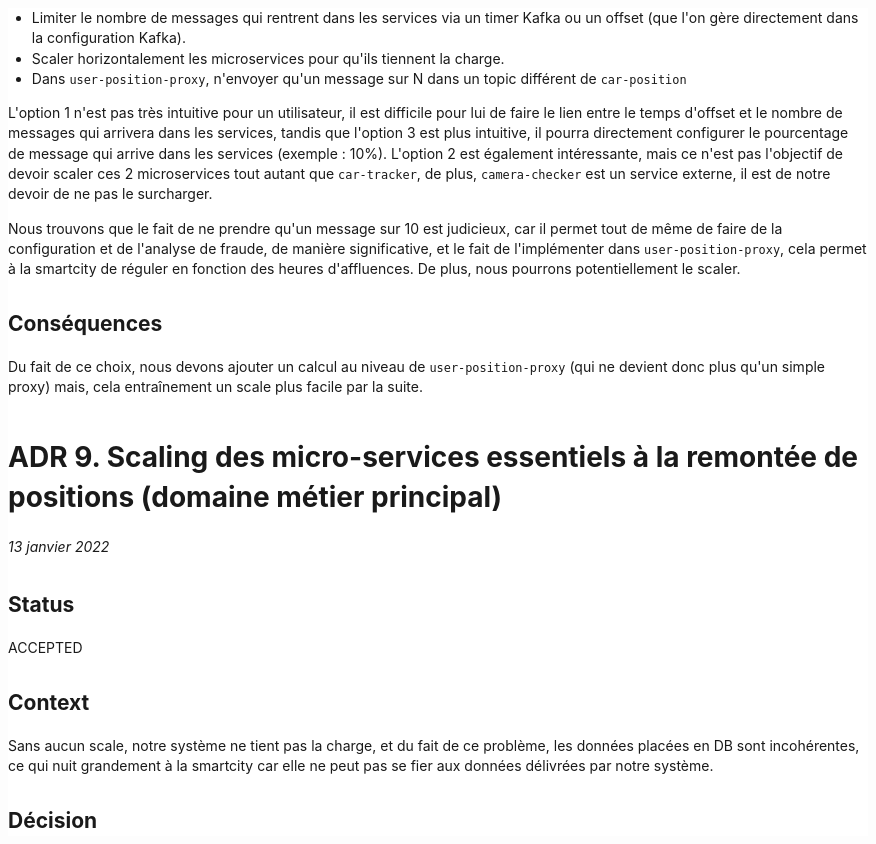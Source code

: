 - Limiter le nombre de messages qui rentrent dans les services via un timer Kafka ou un offset (que l'on gère directement dans la configuration Kafka).
- Scaler horizontalement les microservices pour qu'ils tiennent la charge.
- Dans `user-position-proxy`, n'envoyer qu'un message sur N dans un topic différent de `car-position`

L'option 1 n'est pas très intuitive pour un utilisateur, il est difficile pour lui de faire le lien entre le temps d'offset
et le nombre de messages qui arrivera dans les services, tandis que l'option 3 est plus intuitive, il pourra directement
configurer le pourcentage de message qui arrive dans les services (exemple : 10%). L'option 2 est également intéressante,
mais ce n'est pas l'objectif de devoir scaler ces 2 microservices tout autant que `car-tracker`, de plus, `camera-checker`
est un service externe, il est de notre devoir de ne pas le surcharger.

Nous trouvons que le fait de ne prendre qu'un message sur 10 est judicieux, car il permet tout de même de faire de la configuration
et de l'analyse de fraude, de manière significative, et le fait de l'implémenter dans `user-position-proxy`, cela permet
à la smartcity de réguler en fonction des heures d'affluences. De plus, nous pourrons potentiellement le scaler.

## Conséquences

Du fait de ce choix, nous devons ajouter un calcul au niveau de `user-position-proxy` (qui ne devient donc plus qu'un simple proxy)
mais, cela entraînement un scale plus facile par la suite.

# ADR 9. Scaling des micro-services essentiels à la remontée de positions (domaine métier principal)

###### 13 janvier 2022

## Status

ACCEPTED

## Context

Sans aucun scale, notre système ne tient pas la charge, et du fait de ce problème, les données placées en DB sont
incohérentes, ce qui nuit grandement à la smartcity car elle ne peut pas se fier aux données délivrées par notre
système.

## Décision
